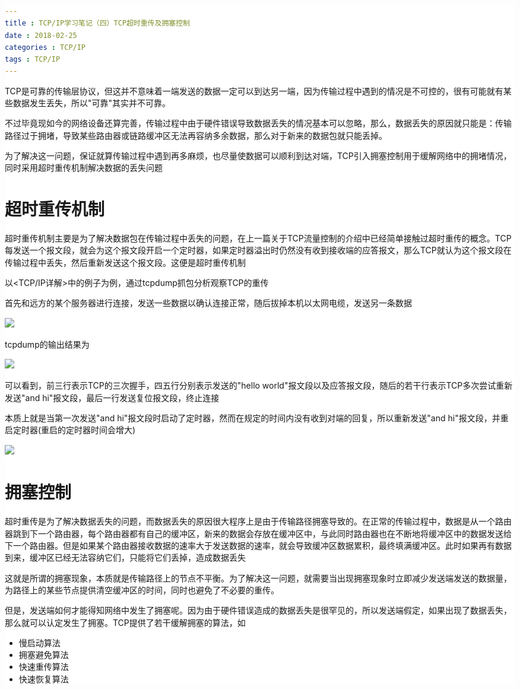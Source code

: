 ```yaml
---
title : TCP/IP学习笔记（四）TCP超时重传及拥塞控制
date : 2018-02-25
categories : TCP/IP
tags : TCP/IP
---
```




TCP是可靠的传输层协议，但这并不意味着一端发送的数据一定可以到达另一端，因为传输过程中遇到的情况是不可控的，很有可能就有某些数据发生丢失，所以"可靠"其实并不可靠。

不过毕竟现如今的网络设备还算完善，传输过程中由于硬件错误导致数据丢失的情况基本可以忽略，那么，数据丢失的原因就只能是：传输路径过于拥堵，导致某些路由器或链路缓冲区无法再容纳多余数据，那么对于新来的数据包就只能丢掉。

为了解决这一问题，保证就算传输过程中遇到再多麻烦，也尽量使数据可以顺利到达对端，TCP引入拥塞控制用于缓解网络中的拥堵情况，同时采用超时重传机制解决数据的丢失问题



# 超时重传机制

超时重传机制主要是为了解决数据包在传输过程中丢失的问题，在上一篇关于TCP流量控制的介绍中已经简单接触过超时重传的概念。TCP每发送一个报文段，就会为这个报文段开启一个定时器，如果定时器溢出时仍然没有收到接收端的应答报文，那么TCP就认为这个报文段在传输过程中丢失，然后重新发送这个报文段。这便是超时重传机制

以&lt;TCP/IP详解&gt;中的例子为例，通过tcpdump抓包分析观察TCP的重传

首先和远方的某个服务器进行连接，发送一些数据以确认连接正常，随后拔掉本机以太网电缆，发送另一条数据

![](https://s1.ax1x.com/2018/02/25/9wZ2vT.png)

tcpdump的输出结果为

![](https://s1.ax1x.com/2018/02/25/9wZWKU.png)

可以看到，前三行表示TCP的三次握手，四五行分别表示发送的"hello world"报文段以及应答报文段，随后的若干行表示TCP多次尝试重新发送"and hi"报文段，最后一行发送复位报文段，终止连接

本质上就是当第一次发送"and hi"报文段时启动了定时器，然而在规定的时间内没有收到对端的回复，所以重新发送"and hi"报文段，并重启定时器(重启的定时器时间会增大)

![](https://s1.ax1x.com/2018/02/24/9dV9b9.png)



# 拥塞控制

超时重传是为了解决数据丢失的问题，而数据丢失的原因很大程序上是由于传输路径拥塞导致的。在正常的传输过程中，数据是从一个路由器跳到下一个路由器，每个路由器都有自己的缓冲区，新来的数据会存放在缓冲区中，与此同时路由器也在不断地将缓冲区中的数据发送给下一个路由器。但是如果某个路由器接收数据的速率大于发送数据的速率，就会导致缓冲区数据累积，最终填满缓冲区。此时如果再有数据到来，缓冲区已经无法容纳它们，只能将它们丢掉，造成数据丢失

这就是所谓的拥塞现象，本质就是传输路径上的节点不平衡。为了解决这一问题，就需要当出现拥塞现象时立即减少发送端发送的数据量，为路径上的某些节点提供清空缓冲区的时间，同时也避免了不必要的重传。

但是，发送端如何才能得知网络中发生了拥塞呢。因为由于硬件错误造成的数据丢失是很罕见的，所以发送端假定，如果出现了数据丢失，那么就可以认定发生了拥塞。TCP提供了若干缓解拥塞的算法，如

* 慢启动算法
* 拥塞避免算法
* 快速重传算法
* 快速恢复算法
